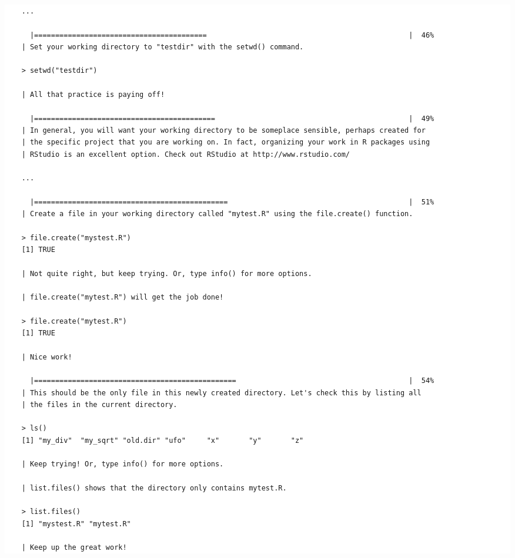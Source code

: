         ...
        
          |=========================================                                                |  46%
        | Set your working directory to "testdir" with the setwd() command.
        
        > setwd("testdir")
        
        | All that practice is paying off!
        
          |===========================================                                              |  49%
        | In general, you will want your working directory to be someplace sensible, perhaps created for
        | the specific project that you are working on. In fact, organizing your work in R packages using
        | RStudio is an excellent option. Check out RStudio at http://www.rstudio.com/
        
        ...
        
          |==============================================                                           |  51%
        | Create a file in your working directory called "mytest.R" using the file.create() function.
        
        > file.create("mystest.R")
        [1] TRUE
        
        | Not quite right, but keep trying. Or, type info() for more options.
        
        | file.create("mytest.R") will get the job done!
        
        > file.create("mytest.R")
        [1] TRUE
        
        | Nice work!
        
          |================================================                                         |  54%
        | This should be the only file in this newly created directory. Let's check this by listing all
        | the files in the current directory.
        
        > ls()
        [1] "my_div"  "my_sqrt" "old.dir" "ufo"     "x"       "y"       "z"      
        
        | Keep trying! Or, type info() for more options.
        
        | list.files() shows that the directory only contains mytest.R.
        
        > list.files()
        [1] "mystest.R" "mytest.R" 
        
        | Keep up the great work!
        